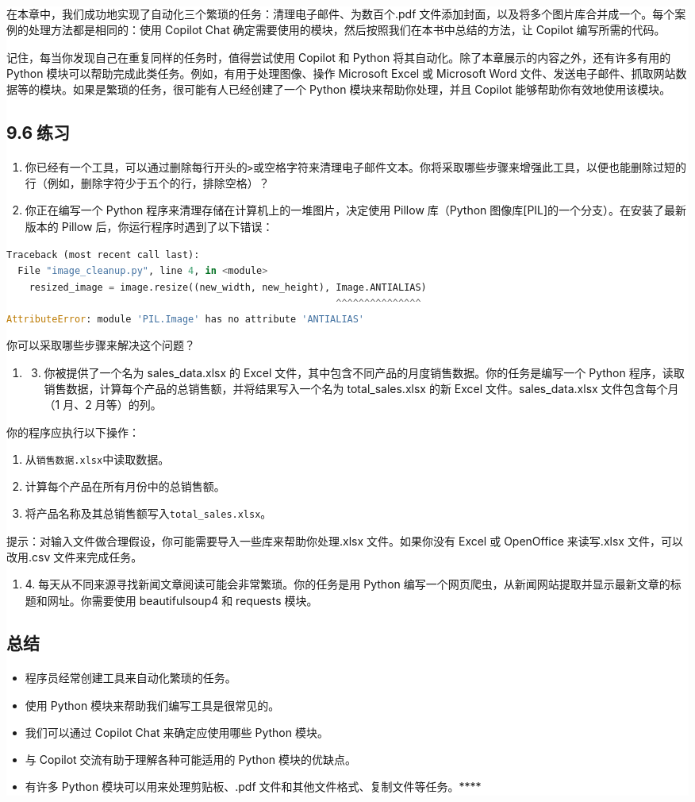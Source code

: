 在本章中，我们成功地实现了自动化三个繁琐的任务：清理电子邮件、为数百个.pdf 文件添加封面，以及将多个图片库合并成一个。每个案例的处理方法都是相同的：使用 Copilot Chat 确定需要使用的模块，然后按照我们在本书中总结的方法，让 Copilot 编写所需的代码。

记住，每当你发现自己在重复同样的任务时，值得尝试使用 Copilot 和 Python 将其自动化。除了本章展示的内容之外，还有许多有用的 Python 模块可以帮助完成此类任务。例如，有用于处理图像、操作 Microsoft Excel 或 Microsoft Word 文件、发送电子邮件、抓取网站数据等的模块。如果是繁琐的任务，很可能有人已经创建了一个 Python 模块来帮助你处理，并且 Copilot 能够帮助你有效地使用该模块。

## 9.6 练习

1.  你已经有一个工具，可以通过删除每行开头的`>`或空格字符来清理电子邮件文本。你将采取哪些步骤来增强此工具，以便也能删除过短的行（例如，删除字符少于五个的行，排除空格）？

1.  你正在编写一个 Python 程序来清理存储在计算机上的一堆图片，决定使用 Pillow 库（Python 图像库[PIL]的一个分支）。在安装了最新版本的 Pillow 后，你运行程序时遇到了以下错误：

```py
Traceback (most recent call last):
  File "image_cleanup.py", line 4, in <module>
    resized_image = image.resize((new_width, new_height), Image.ANTIALIAS)
                                                          ^^^^^^^^^^^^^^^
AttributeError: module 'PIL.Image' has no attribute 'ANTIALIAS'
```

你可以采取哪些步骤来解决这个问题？

1.  3. 你被提供了一个名为 sales_data.xlsx 的 Excel 文件，其中包含不同产品的月度销售数据。你的任务是编写一个 Python 程序，读取销售数据，计算每个产品的总销售额，并将结果写入一个名为 total_sales.xlsx 的新 Excel 文件。sales_data.xlsx 文件包含每个月（1 月、2 月等）的列。

你的程序应执行以下操作：

1.  从`销售数据.xlsx`中读取数据。

1.  计算每个产品在所有月份中的总销售额。

1.  将产品名称及其总销售额写入`total_sales.xlsx`。

提示：对输入文件做合理假设，你可能需要导入一些库来帮助你处理.xlsx 文件。如果你没有 Excel 或 OpenOffice 来读写.xlsx 文件，可以改用.csv 文件来完成任务。

1.  4\. 每天从不同来源寻找新闻文章阅读可能会非常繁琐。你的任务是用 Python 编写一个网页爬虫，从新闻网站提取并显示最新文章的标题和网址。你需要使用 beautifulsoup4 和 requests 模块。

## 总结

+   程序员经常创建工具来自动化繁琐的任务。

+   使用 Python 模块来帮助我们编写工具是很常见的。

+   我们可以通过 Copilot Chat 来确定应使用哪些 Python 模块。

+   与 Copilot 交流有助于理解各种可能适用的 Python 模块的优缺点。

+   有许多 Python 模块可以用来处理剪贴板、.pdf 文件和其他文件格式、复制文件等任务。****
